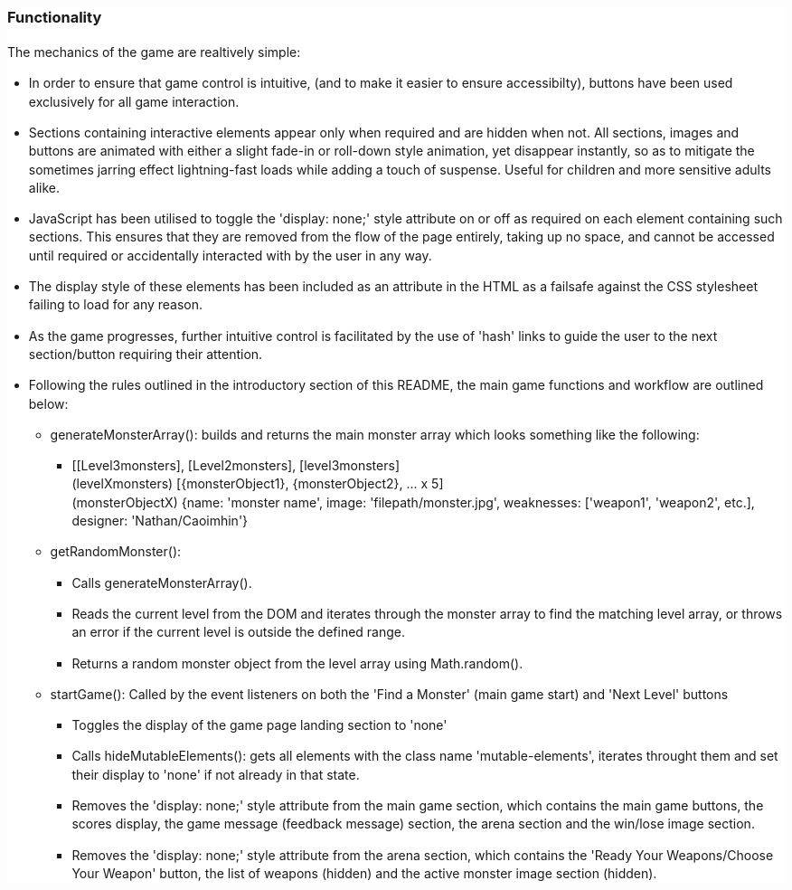 ### Functionality

The mechanics of the game are realtively simple:

- In order to ensure that game control is intuitive, (and to make it easier to ensure accessibilty), buttons have been used exclusively for all game interaction.

- Sections containing interactive elements appear only when required and are hidden when not. All sections, images and buttons are animated with either a slight fade-in or roll-down style animation, yet disappear instantly, so as to mitigate the sometimes jarring effect lightning-fast loads while adding a touch of suspense. Useful for children and more sensitive adults alike.

- JavaScript has been utilised to toggle the 'display: none;' style attribute on or off as required on each element containing such sections. This ensures that they are removed from the flow of the page entirely, taking up no space, and cannot be accessed until required or accidentally interacted with by the user in any way.

- The display style of these elements has been included as an attribute in the HTML as a failsafe against the CSS stylesheet failing to load for any reason.

- As the game progresses, further intuitive control is facilitated by the use of 'hash' links to guide the user to the next section/button requiring their attention.  

- Following the rules outlined in the introductory section of this README, the main game functions and workflow are outlined below:

    - generateMonsterArray(): builds and returns the main monster array which looks something like the following:

        - [[Level3monsters], [Level2monsters], [level3monsters]  <br>
        (levelXmonsters) [{monsterObject1}, {monsterObject2}, ... x 5]  <br>
        (monsterObjectX) {name: 'monster name', image: 'filepath/monster.jpg', weaknesses: ['weapon1', 'weapon2', etc.], designer: 'Nathan/Caoimhin'}

    - getRandomMonster():

        - Calls generateMonsterArray().

        - Reads the current level from the DOM and iterates through the monster array to find the matching level array, or throws an error if the current level is outside the defined range.

        - Returns a random monster object from the level array using Math.random().

    
    - startGame(): Called by the event listeners on both the 'Find a Monster' (main game start) and 'Next Level' buttons
        
        - Toggles the display of the game page landing section to 'none' 
        
        - Calls hideMutableElements(): gets all elements with the class name 'mutable-elements', iterates throught them and set their display to 'none' if not already in that state.

        - Removes the 'display: none;' style attribute from the main game section, which contains the main game buttons, the scores display, the game message (feedback message) section, the arena section and the win/lose image section.

        - Removes the 'display: none;' style attribute from the arena section, which contains the 'Ready Your Weapons/Choose Your Weapon' button, the list of weapons (hidden) and the active monster image section (hidden).
